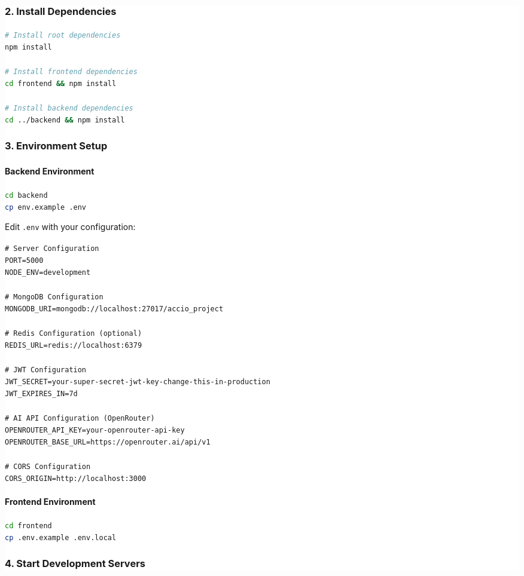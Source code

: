 ### 2. Install Dependencies
```bash
# Install root dependencies
npm install

# Install frontend dependencies
cd frontend && npm install

# Install backend dependencies
cd ../backend && npm install
```

### 3. Environment Setup

#### Backend Environment
```bash
cd backend
cp env.example .env
```

Edit `.env` with your configuration:
```env
# Server Configuration
PORT=5000
NODE_ENV=development

# MongoDB Configuration
MONGODB_URI=mongodb://localhost:27017/accio_project

# Redis Configuration (optional)
REDIS_URL=redis://localhost:6379

# JWT Configuration
JWT_SECRET=your-super-secret-jwt-key-change-this-in-production
JWT_EXPIRES_IN=7d

# AI API Configuration (OpenRouter)
OPENROUTER_API_KEY=your-openrouter-api-key
OPENROUTER_BASE_URL=https://openrouter.ai/api/v1

# CORS Configuration
CORS_ORIGIN=http://localhost:3000
```

#### Frontend Environment
```bash
cd frontend
cp .env.example .env.local
```

### 4. Start Development Servers
